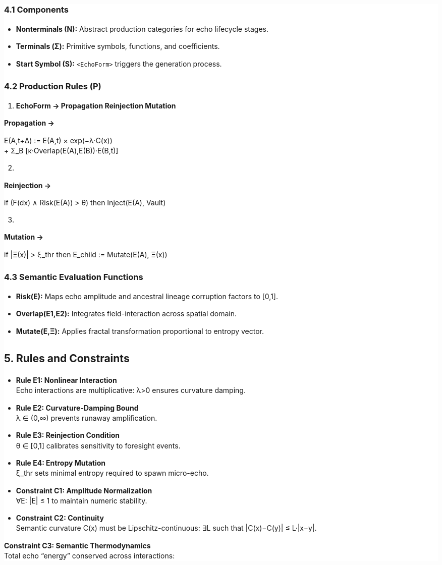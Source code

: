 ### **4.1 Components**

* **Nonterminals (N):** Abstract production categories for echo lifecycle stages.

* **Terminals (Σ):** Primitive symbols, functions, and coefficients.

* **Start Symbol (S):** `<EchoForm>` triggers the generation process.

### **4.2 Production Rules (P)**

1. **EchoForm → Propagation Reinjection Mutation**

**Propagation →**

 E(A,t+Δ) := E(A,t) × exp(−λ·C(x))  
           \+ Σ\_B \[κ·Overlap(E(A),E(B))·E(B,t)\]

2. 

**Reinjection →**

 if (F(dx) ∧ Risk(E(A)) \> θ) then Inject(E(A), Vault)

3. 

**Mutation →**

 if |Ξ(x)| \> ξ\_thr then E\_child := Mutate(E(A), Ξ(x))

### **4.3 Semantic Evaluation Functions**

* **Risk(E):** Maps echo amplitude and ancestral lineage corruption factors to \[0,1\].

* **Overlap(E1,E2):** Integrates field-interaction across spatial domain.

* **Mutate(E,Ξ):** Applies fractal transformation proportional to entropy vector.

## **5\. Rules and Constraints**

* **Rule E1: Nonlinear Interaction**  
   Echo interactions are multiplicative: λ\>0 ensures curvature damping.

* **Rule E2: Curvature-Damping Bound**  
   λ ∈ (0,∞) prevents runaway amplification.

* **Rule E3: Reinjection Condition**  
   θ ∈ \[0,1\] calibrates sensitivity to foresight events.

* **Rule E4: Entropy Mutation**  
   ξ\_thr sets minimal entropy required to spawn micro-echo.

* **Constraint C1: Amplitude Normalization**  
   ∀E: |E| ≤ 1 to maintain numeric stability.

* **Constraint C2: Continuity**  
   Semantic curvature C(x) must be Lipschitz-continuous: ∃L such that |C(x)−C(y)| ≤ L·|x−y|.

**Constraint C3: Semantic Thermodynamics**  
 Total echo “energy” conserved across interactions:
